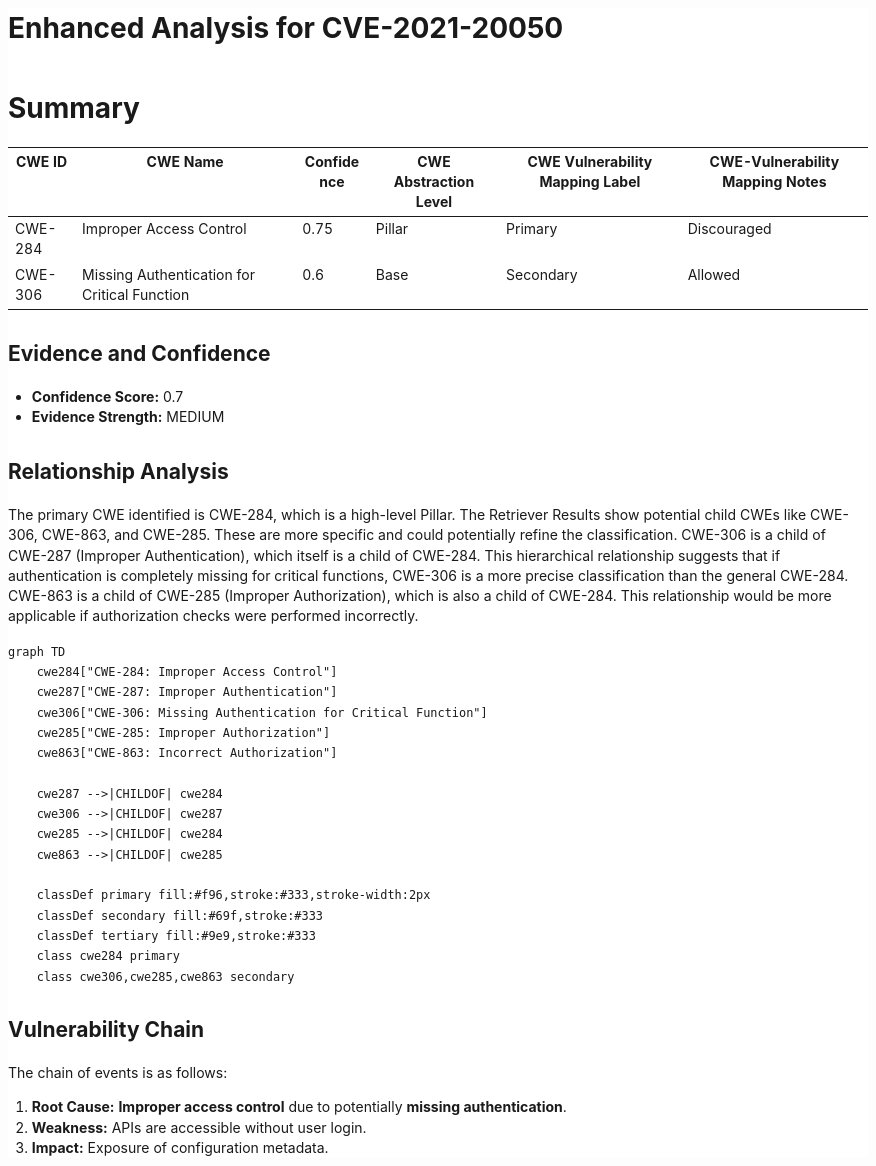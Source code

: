 # Enhanced Analysis for CVE-2021-20050

# Summary
| CWE ID | CWE Name | Confidence | CWE Abstraction Level | CWE Vulnerability Mapping Label | CWE-Vulnerability Mapping Notes |
|---|---|---|---|---|---|
| CWE-284 | Improper Access Control | 0.75 | Pillar | Primary | Discouraged |
| CWE-306 | Missing Authentication for Critical Function | 0.6 | Base | Secondary | Allowed |

## Evidence and Confidence

*   **Confidence Score:** 0.7
*   **Evidence Strength:** MEDIUM

## Relationship Analysis
The primary CWE identified is CWE-284, which is a high-level Pillar. The Retriever Results show potential child CWEs like CWE-306, CWE-863, and CWE-285. These are more specific and could potentially refine the classification.
CWE-306 is a child of CWE-287 (Improper Authentication), which itself is a child of CWE-284. This hierarchical relationship suggests that if authentication is completely missing for critical functions, CWE-306 is a more precise classification than the general CWE-284.
CWE-863 is a child of CWE-285 (Improper Authorization), which is also a child of CWE-284. This relationship would be more applicable if authorization checks were performed incorrectly.

```mermaid
graph TD
    cwe284["CWE-284: Improper Access Control"]
    cwe287["CWE-287: Improper Authentication"]
    cwe306["CWE-306: Missing Authentication for Critical Function"]
    cwe285["CWE-285: Improper Authorization"]
    cwe863["CWE-863: Incorrect Authorization"]
    
    cwe287 -->|CHILDOF| cwe284
    cwe306 -->|CHILDOF| cwe287
    cwe285 -->|CHILDOF| cwe284
    cwe863 -->|CHILDOF| cwe285
    
    classDef primary fill:#f96,stroke:#333,stroke-width:2px
    classDef secondary fill:#69f,stroke:#333
    classDef tertiary fill:#9e9,stroke:#333
    class cwe284 primary
    class cwe306,cwe285,cwe863 secondary
```

## Vulnerability Chain
The chain of events is as follows:
1.  **Root Cause:** **Improper access control** due to potentially **missing authentication**.
2.  **Weakness:** APIs are accessible without user login.
3.  **Impact:** Exposure of configuration metadata.
